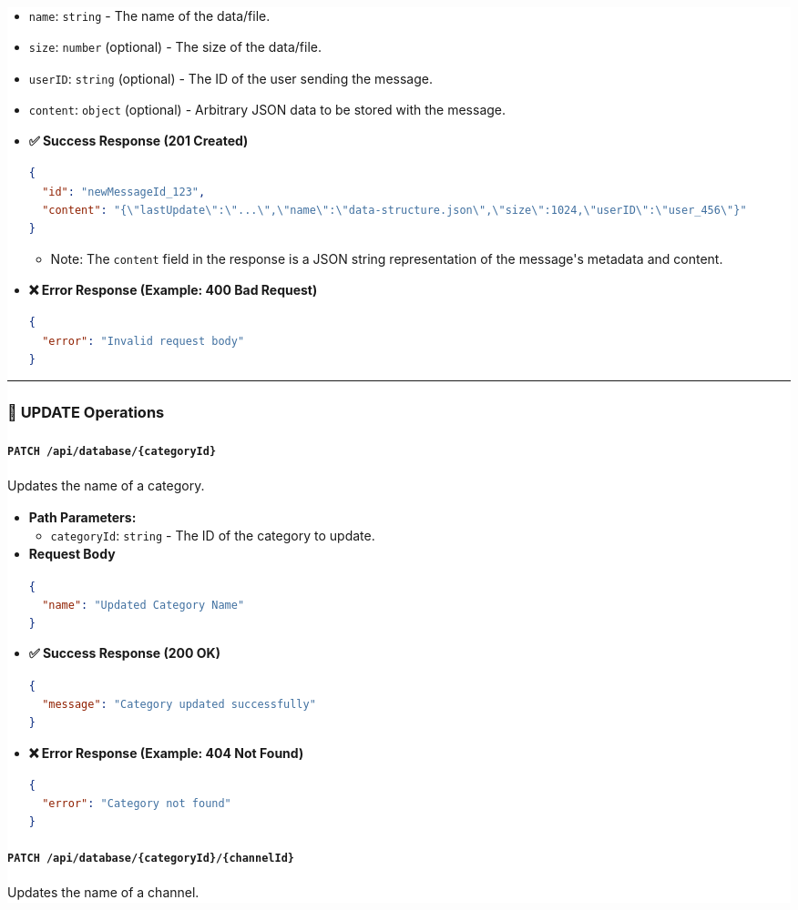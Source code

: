   - `name`: `string` - The name of the data/file.
  - `size`: `number` (optional) - The size of the data/file.
  - `userID`: `string` (optional) - The ID of the user sending the message.
  - `content`: `object` (optional) - Arbitrary JSON data to be stored with the message.
- **✅ Success Response (201 Created)**
  ```json
  {
    "id": "newMessageId_123",
    "content": "{\"lastUpdate\":\"...\",\"name\":\"data-structure.json\",\"size\":1024,\"userID\":\"user_456\"}"
  }
  ```

  - Note: The `content` field in the response is a JSON string representation of the message's metadata and content.
- **❌ Error Response (Example: 400 Bad Request)**
  ```json
  {
    "error": "Invalid request body"
  }
  ```

---

### 🔄 **UPDATE** Operations

#### `PATCH /api/database/{categoryId}`

Updates the name of a category.

- **Path Parameters:**
  - `categoryId`: `string` - The ID of the category to update.
- **Request Body**
  ```json
  {
    "name": "Updated Category Name"
  }
  ```
- **✅ Success Response (200 OK)**
  ```json
  {
    "message": "Category updated successfully"
  }
  ```
- **❌ Error Response (Example: 404 Not Found)**
  ```json
  {
    "error": "Category not found"
  }
  ```

#### `PATCH /api/database/{categoryId}/{channelId}`

Updates the name of a channel.
